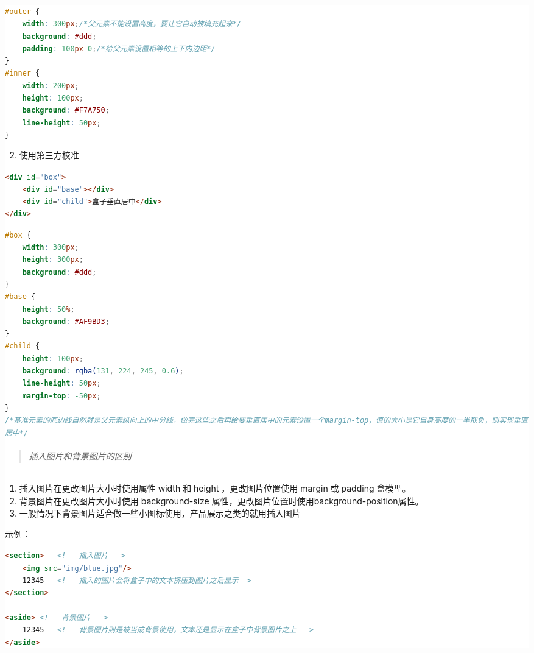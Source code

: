 ```css
#outer {
    width: 300px;/*父元素不能设置高度，要让它自动被填充起来*/
    background: #ddd;
    padding: 100px 0;/*给父元素设置相等的上下内边距*/
}
#inner {
    width: 200px;
    height: 100px;
    background: #F7A750;
    line-height: 50px;
}
```
2. 使用第三方校准


```html
<div id="box">
    <div id="base"></div>
    <div id="child">盒子垂直居中</div>
</div>
```

```css
#box {
    width: 300px;
    height: 300px;
    background: #ddd;
}
#base {
    height: 50%;
    background: #AF9BD3;
}
#child {
    height: 100px;
    background: rgba(131, 224, 245, 0.6);
    line-height: 50px;
    margin-top: -50px;
}
/*基准元素的底边线自然就是父元素纵向上的中分线，做完这些之后再给要垂直居中的元素设置一个margin-top，值的大小是它自身高度的一半取负，则实现垂直居中*/
```


> ###### 插入图片和背景图片的区别

1. 插入图片在更改图片大小时使用属性 width 和 height ，更改图片位置使用 margin 或 padding 盒模型。
2. 背景图片在更改图片大小时使用 background-size 属性，更改图片位置时使用background-position属性。
3. 一般情况下背景图片适合做一些小图标使用，产品展示之类的就用插入图片

示例：

~~~html
<section>	<!-- 插入图片 -->
	<img src="img/blue.jpg"/>
	12345	<!-- 插入的图片会将盒子中的文本挤压到图片之后显示-->
</section>

<aside>	<!-- 背景图片 -->
	12345	<!-- 背景图片则是被当成背景使用，文本还是显示在盒子中背景图片之上 -->
</aside>
~~~
